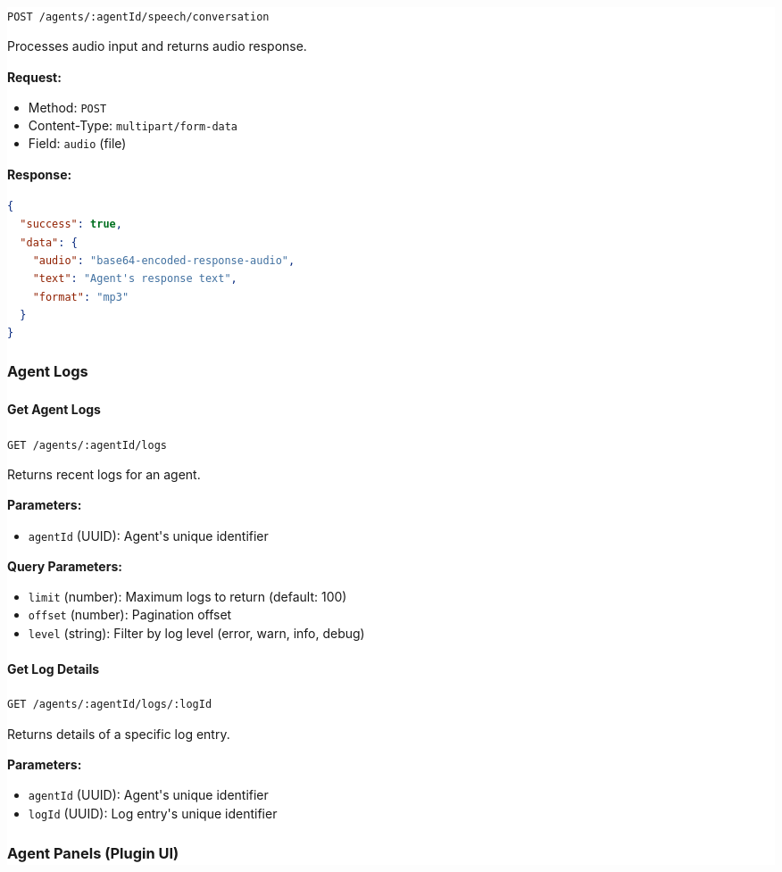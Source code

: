 ```
POST /agents/:agentId/speech/conversation
```

Processes audio input and returns audio response.

**Request:**

- Method: `POST`
- Content-Type: `multipart/form-data`
- Field: `audio` (file)

**Response:**

```json
{
  "success": true,
  "data": {
    "audio": "base64-encoded-response-audio",
    "text": "Agent's response text",
    "format": "mp3"
  }
}
```

### Agent Logs

#### Get Agent Logs

```
GET /agents/:agentId/logs
```

Returns recent logs for an agent.

**Parameters:**

- `agentId` (UUID): Agent's unique identifier

**Query Parameters:**

- `limit` (number): Maximum logs to return (default: 100)
- `offset` (number): Pagination offset
- `level` (string): Filter by log level (error, warn, info, debug)

#### Get Log Details

```
GET /agents/:agentId/logs/:logId
```

Returns details of a specific log entry.

**Parameters:**

- `agentId` (UUID): Agent's unique identifier
- `logId` (UUID): Log entry's unique identifier

### Agent Panels (Plugin UI)
